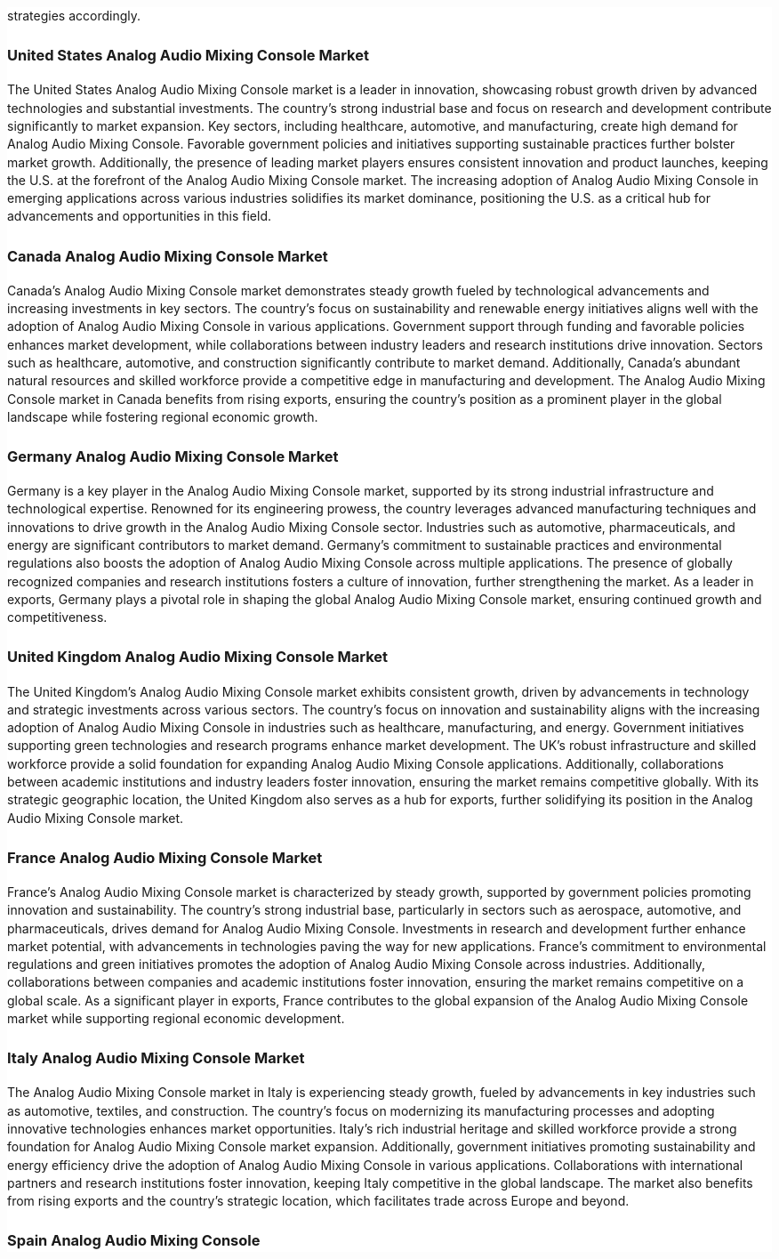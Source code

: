 strategies accordingly.</p><h3>United States Analog Audio Mixing Console Market</h3><p>The United States Analog Audio Mixing Console market is a leader in innovation, showcasing robust growth driven by advanced technologies and substantial investments. The country&rsquo;s strong industrial base and focus on research and development contribute significantly to market expansion. Key sectors, including healthcare, automotive, and manufacturing, create high demand for Analog Audio Mixing Console. Favorable government policies and initiatives supporting sustainable practices further bolster market growth. Additionally, the presence of leading market players ensures consistent innovation and product launches, keeping the U.S. at the forefront of the Analog Audio Mixing Console market. The increasing adoption of Analog Audio Mixing Console in emerging applications across various industries solidifies its market dominance, positioning the U.S. as a critical hub for advancements and opportunities in this field.</p><h3>Canada Analog Audio Mixing Console Market</h3><p>Canada&rsquo;s Analog Audio Mixing Console market demonstrates steady growth fueled by technological advancements and increasing investments in key sectors. The country&rsquo;s focus on sustainability and renewable energy initiatives aligns well with the adoption of Analog Audio Mixing Console in various applications. Government support through funding and favorable policies enhances market development, while collaborations between industry leaders and research institutions drive innovation. Sectors such as healthcare, automotive, and construction significantly contribute to market demand. Additionally, Canada&rsquo;s abundant natural resources and skilled workforce provide a competitive edge in manufacturing and development. The Analog Audio Mixing Console market in Canada benefits from rising exports, ensuring the country&rsquo;s position as a prominent player in the global landscape while fostering regional economic growth.</p><h3>Germany Analog Audio Mixing Console Market</h3><p>Germany is a key player in the Analog Audio Mixing Console market, supported by its strong industrial infrastructure and technological expertise. Renowned for its engineering prowess, the country leverages advanced manufacturing techniques and innovations to drive growth in the Analog Audio Mixing Console sector. Industries such as automotive, pharmaceuticals, and energy are significant contributors to market demand. Germany&rsquo;s commitment to sustainable practices and environmental regulations also boosts the adoption of Analog Audio Mixing Console across multiple applications. The presence of globally recognized companies and research institutions fosters a culture of innovation, further strengthening the market. As a leader in exports, Germany plays a pivotal role in shaping the global Analog Audio Mixing Console market, ensuring continued growth and competitiveness.</p><h3>United Kingdom Analog Audio Mixing Console Market</h3><p>The United Kingdom&rsquo;s Analog Audio Mixing Console market exhibits consistent growth, driven by advancements in technology and strategic investments across various sectors. The country&rsquo;s focus on innovation and sustainability aligns with the increasing adoption of Analog Audio Mixing Console in industries such as healthcare, manufacturing, and energy. Government initiatives supporting green technologies and research programs enhance market development. The UK&rsquo;s robust infrastructure and skilled workforce provide a solid foundation for expanding Analog Audio Mixing Console applications. Additionally, collaborations between academic institutions and industry leaders foster innovation, ensuring the market remains competitive globally. With its strategic geographic location, the United Kingdom also serves as a hub for exports, further solidifying its position in the Analog Audio Mixing Console market.</p><h3>France Analog Audio Mixing Console Market</h3><p>France&rsquo;s Analog Audio Mixing Console market is characterized by steady growth, supported by government policies promoting innovation and sustainability. The country&rsquo;s strong industrial base, particularly in sectors such as aerospace, automotive, and pharmaceuticals, drives demand for Analog Audio Mixing Console. Investments in research and development further enhance market potential, with advancements in technologies paving the way for new applications. France&rsquo;s commitment to environmental regulations and green initiatives promotes the adoption of Analog Audio Mixing Console across industries. Additionally, collaborations between companies and academic institutions foster innovation, ensuring the market remains competitive on a global scale. As a significant player in exports, France contributes to the global expansion of the Analog Audio Mixing Console market while supporting regional economic development.</p><h3>Italy Analog Audio Mixing Console Market</h3><p>The Analog Audio Mixing Console market in Italy is experiencing steady growth, fueled by advancements in key industries such as automotive, textiles, and construction. The country&rsquo;s focus on modernizing its manufacturing processes and adopting innovative technologies enhances market opportunities. Italy&rsquo;s rich industrial heritage and skilled workforce provide a strong foundation for Analog Audio Mixing Console market expansion. Additionally, government initiatives promoting sustainability and energy efficiency drive the adoption of Analog Audio Mixing Console in various applications. Collaborations with international partners and research institutions foster innovation, keeping Italy competitive in the global landscape. The market also benefits from rising exports and the country&rsquo;s strategic location, which facilitates trade across Europe and beyond.</p><h3>Spain Analog Audio Mixing Console